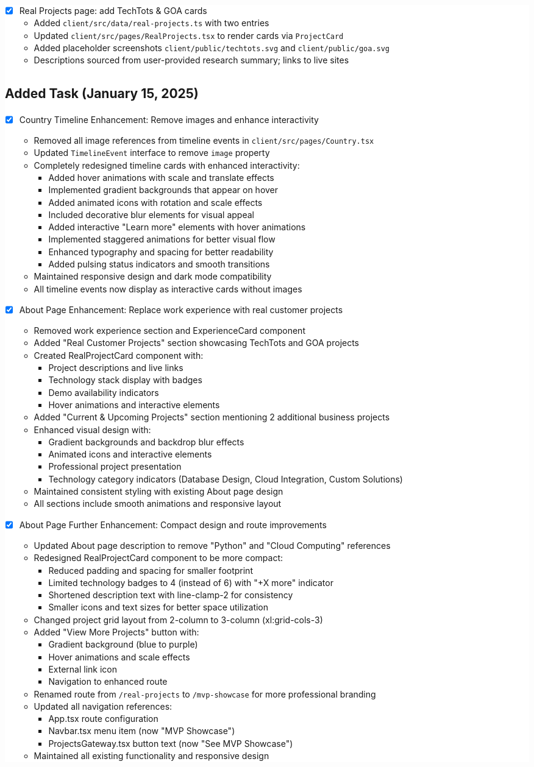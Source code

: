 - [x] Real Projects page: add TechTots & GOA cards
  - Added `client/src/data/real-projects.ts` with two entries
  - Updated `client/src/pages/RealProjects.tsx` to render cards via `ProjectCard`
  - Added placeholder screenshots `client/public/techtots.svg` and `client/public/goa.svg`
  - Descriptions sourced from user-provided research summary; links to live sites

## Added Task (January 15, 2025)

- [x] Country Timeline Enhancement: Remove images and enhance interactivity

  - Removed all image references from timeline events in `client/src/pages/Country.tsx`
  - Updated `TimelineEvent` interface to remove `image` property
  - Completely redesigned timeline cards with enhanced interactivity:
    - Added hover animations with scale and translate effects
    - Implemented gradient backgrounds that appear on hover
    - Added animated icons with rotation and scale effects
    - Included decorative blur elements for visual appeal
    - Added interactive "Learn more" elements with hover animations
    - Implemented staggered animations for better visual flow
    - Enhanced typography and spacing for better readability
    - Added pulsing status indicators and smooth transitions
  - Maintained responsive design and dark mode compatibility
  - All timeline events now display as interactive cards without images

- [x] About Page Enhancement: Replace work experience with real customer projects

  - Removed work experience section and ExperienceCard component
  - Added "Real Customer Projects" section showcasing TechTots and GOA projects
  - Created RealProjectCard component with:
    - Project descriptions and live links
    - Technology stack display with badges
    - Demo availability indicators
    - Hover animations and interactive elements
  - Added "Current & Upcoming Projects" section mentioning 2 additional business projects
  - Enhanced visual design with:
    - Gradient backgrounds and backdrop blur effects
    - Animated icons and interactive elements
    - Professional project presentation
    - Technology category indicators (Database Design, Cloud Integration, Custom Solutions)
  - Maintained consistent styling with existing About page design
  - All sections include smooth animations and responsive layout

- [x] About Page Further Enhancement: Compact design and route improvements

  - Updated About page description to remove "Python" and "Cloud Computing" references
  - Redesigned RealProjectCard component to be more compact:
    - Reduced padding and spacing for smaller footprint
    - Limited technology badges to 4 (instead of 6) with "+X more" indicator
    - Shortened description text with line-clamp-2 for consistency
    - Smaller icons and text sizes for better space utilization
  - Changed project grid layout from 2-column to 3-column (xl:grid-cols-3)
  - Added "View More Projects" button with:
    - Gradient background (blue to purple)
    - Hover animations and scale effects
    - External link icon
    - Navigation to enhanced route
  - Renamed route from `/real-projects` to `/mvp-showcase` for more professional branding
  - Updated all navigation references:
    - App.tsx route configuration
    - Navbar.tsx menu item (now "MVP Showcase")
    - ProjectsGateway.tsx button text (now "See MVP Showcase")
  - Maintained all existing functionality and responsive design
